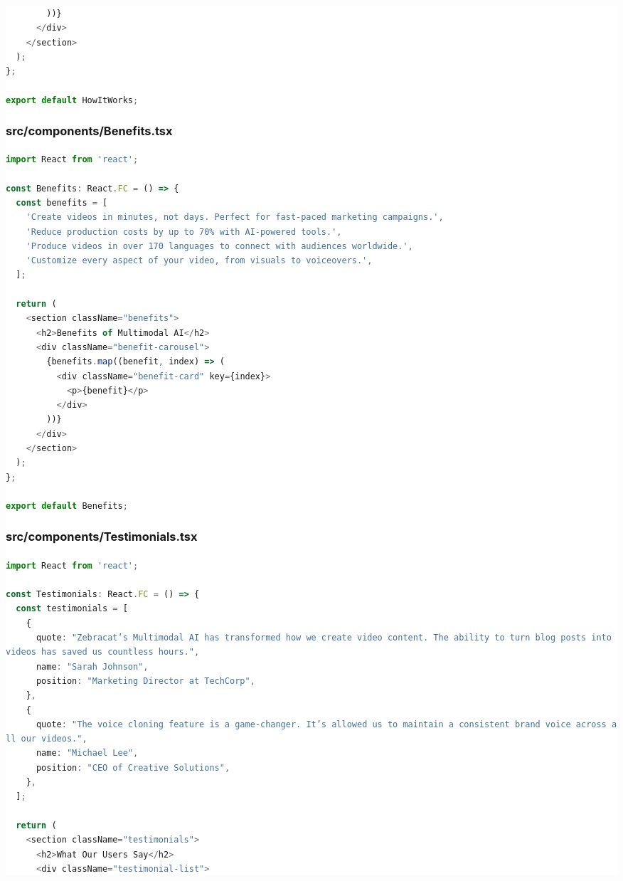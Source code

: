 ```typescript
        ))}
      </div>
    </section>
  );
};

export default HowItWorks;
```

### src/components/Benefits.tsx

```typescript
import React from 'react';

const Benefits: React.FC = () => {
  const benefits = [
    'Create videos in minutes, not days. Perfect for fast-paced marketing campaigns.',
    'Reduce production costs by up to 70% with AI-powered tools.',
    'Produce videos in over 170 languages to connect with audiences worldwide.',
    'Customize every aspect of your video, from visuals to voiceovers.',
  ];

  return (
    <section className="benefits">
      <h2>Benefits of Multimodal AI</h2>
      <div className="benefit-carousel">
        {benefits.map((benefit, index) => (
          <div className="benefit-card" key={index}>
            <p>{benefit}</p>
          </div>
        ))}
      </div>
    </section>
  );
};

export default Benefits;
```

### src/components/Testimonials.tsx

```typescript
import React from 'react';

const Testimonials: React.FC = () => {
  const testimonials = [
    {
      quote: "Zebracat’s Multimodal AI has transformed how we create video content. The ability to turn blog posts into videos has saved us countless hours.",
      name: "Sarah Johnson",
      position: "Marketing Director at TechCorp",
    },
    {
      quote: "The voice cloning feature is a game-changer. It’s allowed us to maintain a consistent brand voice across all our videos.",
      name: "Michael Lee",
      position: "CEO of Creative Solutions",
    },
  ];

  return (
    <section className="testimonials">
      <h2>What Our Users Say</h2>
      <div className="testimonial-list">
```
